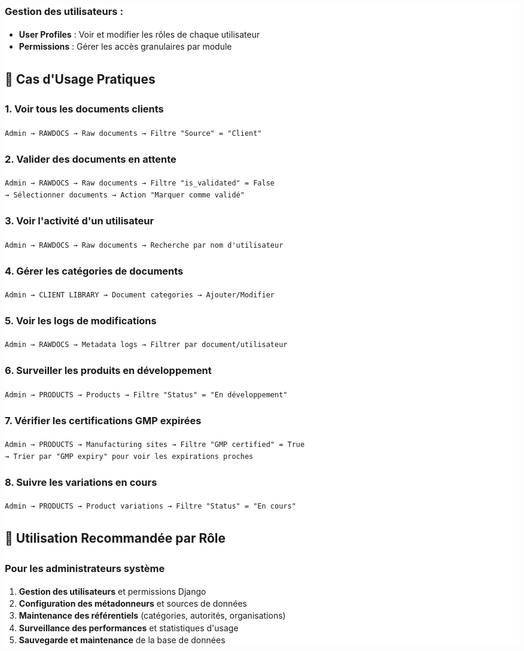 ### Gestion des utilisateurs :
- **User Profiles** : Voir et modifier les rôles de chaque utilisateur
- **Permissions** : Gérer les accès granulaires par module

## 🎯 Cas d'Usage Pratiques

### 1. Voir tous les documents clients
```
Admin → RAWDOCS → Raw documents → Filtre "Source" = "Client"
```

### 2. Valider des documents en attente
```
Admin → RAWDOCS → Raw documents → Filtre "is_validated" = False
→ Sélectionner documents → Action "Marquer comme validé"
```

### 3. Voir l'activité d'un utilisateur
```
Admin → RAWDOCS → Raw documents → Recherche par nom d'utilisateur
```

### 4. Gérer les catégories de documents
```
Admin → CLIENT LIBRARY → Document categories → Ajouter/Modifier
```

### 5. Voir les logs de modifications
```
Admin → RAWDOCS → Metadata logs → Filtrer par document/utilisateur
```

### 6. Surveiller les produits en développement
```
Admin → PRODUCTS → Products → Filtre "Status" = "En développement"
```

### 7. Vérifier les certifications GMP expirées
```
Admin → PRODUCTS → Manufacturing sites → Filtre "GMP certified" = True
→ Trier par "GMP expiry" pour voir les expirations proches
```

### 8. Suivre les variations en cours
```
Admin → PRODUCTS → Product variations → Filtre "Status" = "En cours"
```

## 🔧 Utilisation Recommandée par Rôle

### Pour les administrateurs système
1. **Gestion des utilisateurs** et permissions Django
2. **Configuration des métadonneurs** et sources de données
3. **Maintenance des référentiels** (catégories, autorités, organisations)
4. **Surveillance des performances** et statistiques d'usage
5. **Sauvegarde et maintenance** de la base de données
